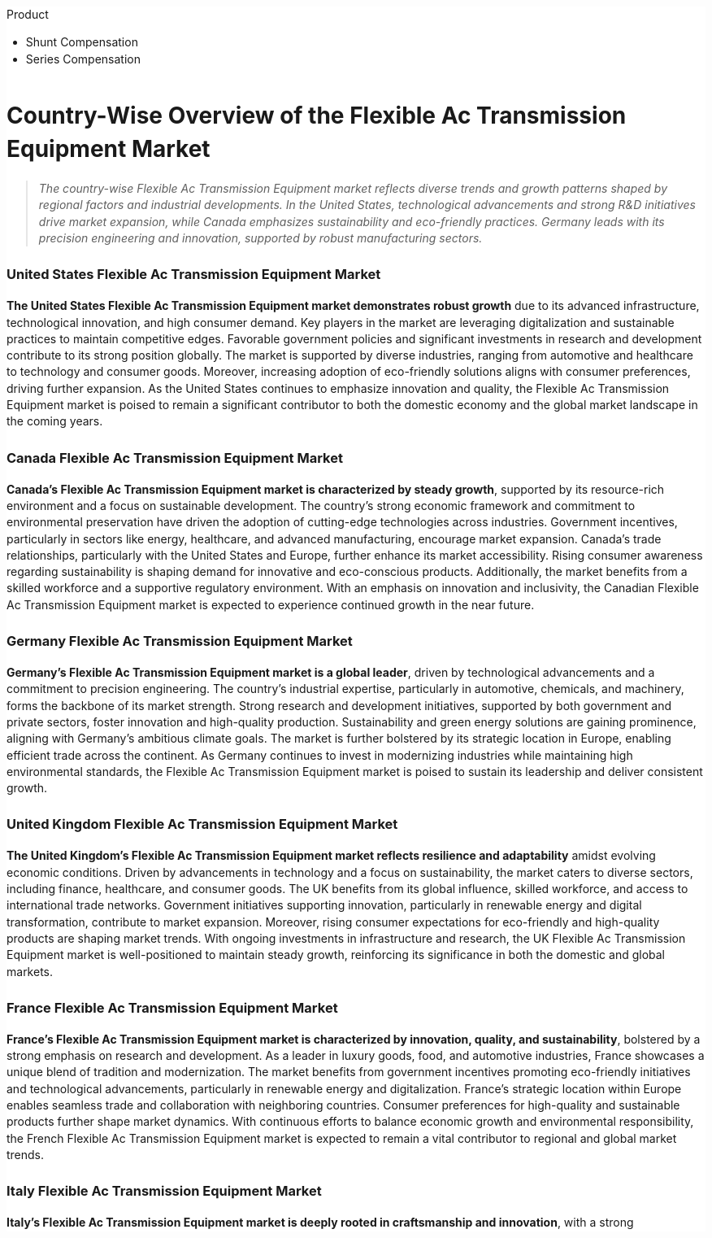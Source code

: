 Product</h3><ul><li>Shunt Compensation</li><li>Series Compensation</li></ul><h1><span class="">Country-Wise Overview of the Flexible Ac Transmission Equipment Market<br /></span></h1><blockquote><p><em><span class="">The country-wise Flexible Ac Transmission Equipment market reflects diverse trends and growth patterns shaped by regional factors and industrial developments. In the United States, technological advancements and strong R&amp;D initiatives drive market expansion, while Canada emphasizes sustainability and eco-friendly practices. Germany leads with its precision engineering and innovation, supported by robust manufacturing sectors.</span></em></p></blockquote><h3><strong>United States Flexible Ac Transmission Equipment Market</strong></h3><p><strong>The United States Flexible Ac Transmission Equipment market demonstrates robust growth</strong> due to its advanced infrastructure, technological innovation, and high consumer demand. Key players in the market are leveraging digitalization and sustainable practices to maintain competitive edges. Favorable government policies and significant investments in research and development contribute to its strong position globally. The market is supported by diverse industries, ranging from automotive and healthcare to technology and consumer goods. Moreover, increasing adoption of eco-friendly solutions aligns with consumer preferences, driving further expansion. As the United States continues to emphasize innovation and quality, the Flexible Ac Transmission Equipment market is poised to remain a significant contributor to both the domestic economy and the global market landscape in the coming years.</p><h3><strong>Canada Flexible Ac Transmission Equipment Market</strong></h3><p><strong>Canada&rsquo;s Flexible Ac Transmission Equipment market is characterized by steady growth</strong>, supported by its resource-rich environment and a focus on sustainable development. The country&rsquo;s strong economic framework and commitment to environmental preservation have driven the adoption of cutting-edge technologies across industries. Government incentives, particularly in sectors like energy, healthcare, and advanced manufacturing, encourage market expansion. Canada&rsquo;s trade relationships, particularly with the United States and Europe, further enhance its market accessibility. Rising consumer awareness regarding sustainability is shaping demand for innovative and eco-conscious products. Additionally, the market benefits from a skilled workforce and a supportive regulatory environment. With an emphasis on innovation and inclusivity, the Canadian Flexible Ac Transmission Equipment market is expected to experience continued growth in the near future.</p><h3><strong>Germany Flexible Ac Transmission Equipment Market</strong></h3><p><strong>Germany&rsquo;s Flexible Ac Transmission Equipment market is a global leader</strong>, driven by technological advancements and a commitment to precision engineering. The country&rsquo;s industrial expertise, particularly in automotive, chemicals, and machinery, forms the backbone of its market strength. Strong research and development initiatives, supported by both government and private sectors, foster innovation and high-quality production. Sustainability and green energy solutions are gaining prominence, aligning with Germany&rsquo;s ambitious climate goals. The market is further bolstered by its strategic location in Europe, enabling efficient trade across the continent. As Germany continues to invest in modernizing industries while maintaining high environmental standards, the Flexible Ac Transmission Equipment market is poised to sustain its leadership and deliver consistent growth.</p><h3><strong>United Kingdom Flexible Ac Transmission Equipment Market</strong></h3><p><strong>The United Kingdom&rsquo;s Flexible Ac Transmission Equipment market reflects resilience and adaptability</strong> amidst evolving economic conditions. Driven by advancements in technology and a focus on sustainability, the market caters to diverse sectors, including finance, healthcare, and consumer goods. The UK benefits from its global influence, skilled workforce, and access to international trade networks. Government initiatives supporting innovation, particularly in renewable energy and digital transformation, contribute to market expansion. Moreover, rising consumer expectations for eco-friendly and high-quality products are shaping market trends. With ongoing investments in infrastructure and research, the UK Flexible Ac Transmission Equipment market is well-positioned to maintain steady growth, reinforcing its significance in both the domestic and global markets.</p><h3><strong>France Flexible Ac Transmission Equipment Market</strong></h3><p><strong>France&rsquo;s Flexible Ac Transmission Equipment market is characterized by innovation, quality, and sustainability</strong>, bolstered by a strong emphasis on research and development. As a leader in luxury goods, food, and automotive industries, France showcases a unique blend of tradition and modernization. The market benefits from government incentives promoting eco-friendly initiatives and technological advancements, particularly in renewable energy and digitalization. France&rsquo;s strategic location within Europe enables seamless trade and collaboration with neighboring countries. Consumer preferences for high-quality and sustainable products further shape market dynamics. With continuous efforts to balance economic growth and environmental responsibility, the French Flexible Ac Transmission Equipment market is expected to remain a vital contributor to regional and global market trends.</p><h3><strong>Italy Flexible Ac Transmission Equipment Market</strong></h3><p><strong>Italy&rsquo;s Flexible Ac Transmission Equipment market is deeply rooted in craftsmanship and innovation</strong>, with a strong